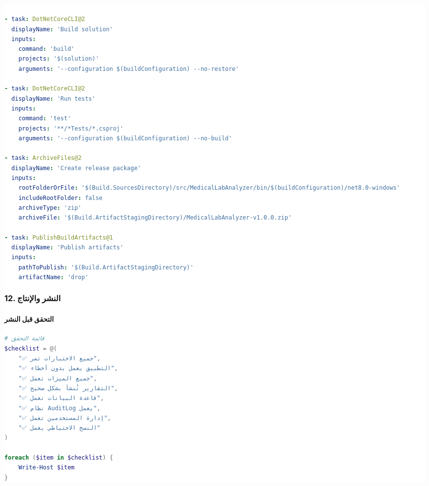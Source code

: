 ```yaml

- task: DotNetCoreCLI@2
  displayName: 'Build solution'
  inputs:
    command: 'build'
    projects: '$(solution)'
    arguments: '--configuration $(buildConfiguration) --no-restore'

- task: DotNetCoreCLI@2
  displayName: 'Run tests'
  inputs:
    command: 'test'
    projects: '**/*Tests/*.csproj'
    arguments: '--configuration $(buildConfiguration) --no-build'

- task: ArchiveFiles@2
  displayName: 'Create release package'
  inputs:
    rootFolderOrFile: '$(Build.SourcesDirectory)/src/MedicalLabAnalyzer/bin/$(buildConfiguration)/net8.0-windows'
    includeRootFolder: false
    archiveType: 'zip'
    archiveFile: '$(Build.ArtifactStagingDirectory)/MedicalLabAnalyzer-v1.0.0.zip'

- task: PublishBuildArtifacts@1
  displayName: 'Publish artifacts'
  inputs:
    pathToPublish: '$(Build.ArtifactStagingDirectory)'
    artifactName: 'drop'
```

### 12. النشر والإنتاج

#### التحقق قبل النشر
```powershell
# قائمة التحقق
$checklist = @(
    "✅ جميع الاختبارات تمر",
    "✅ التطبيق يعمل بدون أخطاء",
    "✅ جميع الميزات تعمل",
    "✅ التقارير تُنشأ بشكل صحيح",
    "✅ قاعدة البيانات تعمل",
    "✅ نظام AuditLog يعمل",
    "✅ إدارة المستخدمين تعمل",
    "✅ النسخ الاحتياطي يعمل"
)

foreach ($item in $checklist) {
    Write-Host $item
}
```
